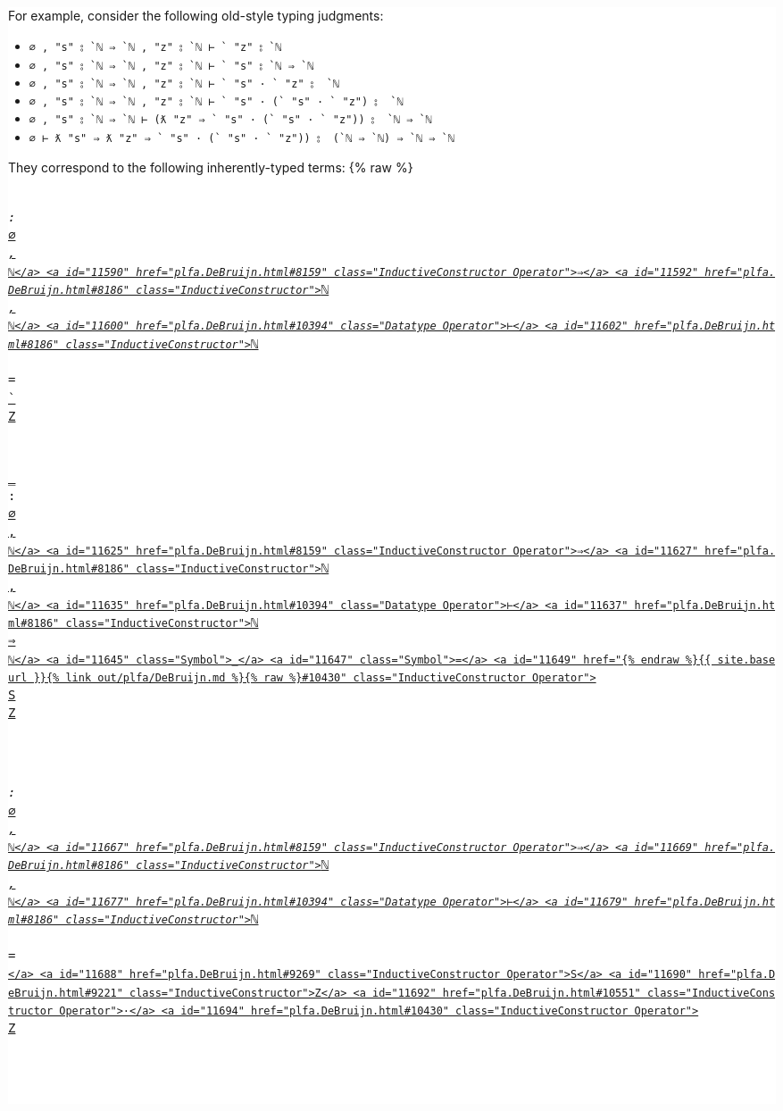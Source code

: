 For example, consider the following old-style typing
judgments:

* `` ∅ , "s" ⦂ `ℕ ⇒ `ℕ , "z" ⦂ `ℕ ⊢ ` "z" ⦂ `ℕ ``
* `` ∅ , "s" ⦂ `ℕ ⇒ `ℕ , "z" ⦂ `ℕ ⊢ ` "s" ⦂ `ℕ ⇒ `ℕ ``
* `` ∅ , "s" ⦂ `ℕ ⇒ `ℕ , "z" ⦂ `ℕ ⊢ ` "s" · ` "z" ⦂  `ℕ ``
* `` ∅ , "s" ⦂ `ℕ ⇒ `ℕ , "z" ⦂ `ℕ ⊢ ` "s" · (` "s" · ` "z") ⦂  `ℕ ``
* `` ∅ , "s" ⦂ `ℕ ⇒ `ℕ ⊢ (ƛ "z" ⇒ ` "s" · (` "s" · ` "z")) ⦂  `ℕ ⇒ `ℕ ``
* `` ∅ ⊢ ƛ "s" ⇒ ƛ "z" ⇒ ` "s" · (` "s" · ` "z")) ⦂  (`ℕ ⇒ `ℕ) ⇒ `ℕ ⇒ `ℕ ``

They correspond to the following inherently-typed terms:
{% raw %}<pre class="Agda"><a id="11579" href="{% endraw %}{{ site.baseurl }}{% link out/plfa/DeBruijn.md %}{% raw %}#11579" class="Function">_</a> <a id="11581" class="Symbol">:</a> <a id="11583" href="plfa.DeBruijn.html#8330" class="InductiveConstructor">∅</a> <a id="11585" href="plfa.DeBruijn.html#8346" class="InductiveConstructor Operator">,</a> <a id="11587" href="plfa.DeBruijn.html#8186" class="InductiveConstructor">`ℕ</a> <a id="11590" href="plfa.DeBruijn.html#8159" class="InductiveConstructor Operator">⇒</a> <a id="11592" href="plfa.DeBruijn.html#8186" class="InductiveConstructor">`ℕ</a> <a id="11595" href="plfa.DeBruijn.html#8346" class="InductiveConstructor Operator">,</a> <a id="11597" href="plfa.DeBruijn.html#8186" class="InductiveConstructor">`ℕ</a> <a id="11600" href="plfa.DeBruijn.html#10394" class="Datatype Operator">⊢</a> <a id="11602" href="plfa.DeBruijn.html#8186" class="InductiveConstructor">`ℕ</a>
<a id="11605" class="Symbol">_</a> <a id="11607" class="Symbol">=</a> <a id="11609" href="{% endraw %}{{ site.baseurl }}{% link out/plfa/DeBruijn.md %}{% raw %}#10430" class="InductiveConstructor Operator">`</a> <a id="11611" href="plfa.DeBruijn.html#9221" class="InductiveConstructor">Z</a>

<a id="11614" href="{% endraw %}{{ site.baseurl }}{% link out/plfa/DeBruijn.md %}{% raw %}#11614" class="Function">_</a> <a id="11616" class="Symbol">:</a> <a id="11618" href="plfa.DeBruijn.html#8330" class="InductiveConstructor">∅</a> <a id="11620" href="plfa.DeBruijn.html#8346" class="InductiveConstructor Operator">,</a> <a id="11622" href="plfa.DeBruijn.html#8186" class="InductiveConstructor">`ℕ</a> <a id="11625" href="plfa.DeBruijn.html#8159" class="InductiveConstructor Operator">⇒</a> <a id="11627" href="plfa.DeBruijn.html#8186" class="InductiveConstructor">`ℕ</a> <a id="11630" href="plfa.DeBruijn.html#8346" class="InductiveConstructor Operator">,</a> <a id="11632" href="plfa.DeBruijn.html#8186" class="InductiveConstructor">`ℕ</a> <a id="11635" href="plfa.DeBruijn.html#10394" class="Datatype Operator">⊢</a> <a id="11637" href="plfa.DeBruijn.html#8186" class="InductiveConstructor">`ℕ</a> <a id="11640" href="plfa.DeBruijn.html#8159" class="InductiveConstructor Operator">⇒</a> <a id="11642" href="plfa.DeBruijn.html#8186" class="InductiveConstructor">`ℕ</a>
<a id="11645" class="Symbol">_</a> <a id="11647" class="Symbol">=</a> <a id="11649" href="{% endraw %}{{ site.baseurl }}{% link out/plfa/DeBruijn.md %}{% raw %}#10430" class="InductiveConstructor Operator">`</a> <a id="11651" href="plfa.DeBruijn.html#9269" class="InductiveConstructor Operator">S</a> <a id="11653" href="plfa.DeBruijn.html#9221" class="InductiveConstructor">Z</a>

<a id="11656" href="{% endraw %}{{ site.baseurl }}{% link out/plfa/DeBruijn.md %}{% raw %}#11656" class="Function">_</a> <a id="11658" class="Symbol">:</a> <a id="11660" href="plfa.DeBruijn.html#8330" class="InductiveConstructor">∅</a> <a id="11662" href="plfa.DeBruijn.html#8346" class="InductiveConstructor Operator">,</a> <a id="11664" href="plfa.DeBruijn.html#8186" class="InductiveConstructor">`ℕ</a> <a id="11667" href="plfa.DeBruijn.html#8159" class="InductiveConstructor Operator">⇒</a> <a id="11669" href="plfa.DeBruijn.html#8186" class="InductiveConstructor">`ℕ</a> <a id="11672" href="plfa.DeBruijn.html#8346" class="InductiveConstructor Operator">,</a> <a id="11674" href="plfa.DeBruijn.html#8186" class="InductiveConstructor">`ℕ</a> <a id="11677" href="plfa.DeBruijn.html#10394" class="Datatype Operator">⊢</a> <a id="11679" href="plfa.DeBruijn.html#8186" class="InductiveConstructor">`ℕ</a>
<a id="11682" class="Symbol">_</a> <a id="11684" class="Symbol">=</a> <a id="11686" href="{% endraw %}{{ site.baseurl }}{% link out/plfa/DeBruijn.md %}{% raw %}#10430" class="InductiveConstructor Operator">`</a> <a id="11688" href="plfa.DeBruijn.html#9269" class="InductiveConstructor Operator">S</a> <a id="11690" href="plfa.DeBruijn.html#9221" class="InductiveConstructor">Z</a> <a id="11692" href="plfa.DeBruijn.html#10551" class="InductiveConstructor Operator">·</a> <a id="11694" href="plfa.DeBruijn.html#10430" class="InductiveConstructor Operator">`</a> <a id="11696" href="plfa.DeBruijn.html#9221" class="InductiveConstructor">Z</a>
